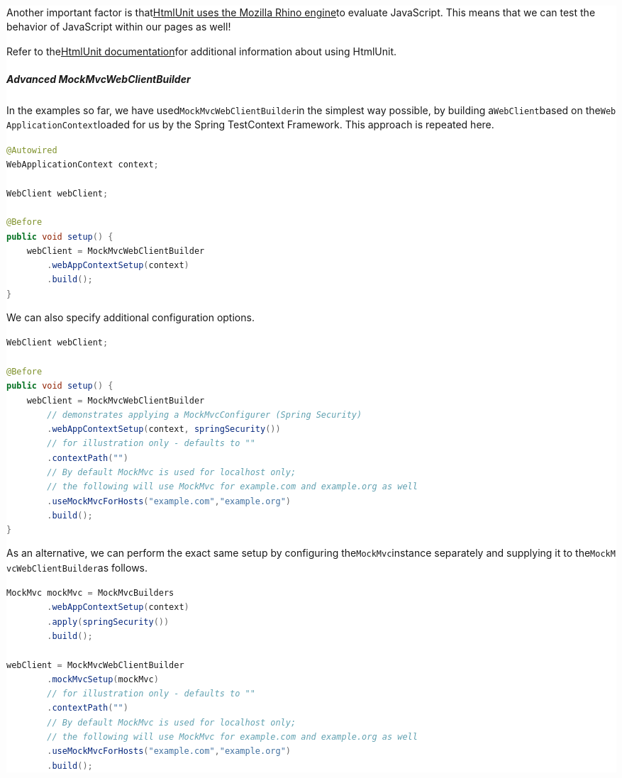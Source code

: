 Another important factor is that[HtmlUnit uses the Mozilla Rhino engine](http://htmlunit.sourceforge.net/javascript.html)to evaluate JavaScript. This means that we can test the behavior of JavaScript within our pages as well!

Refer to the[HtmlUnit documentation](http://htmlunit.sourceforge.net/gettingStarted.html)for additional information about using HtmlUnit.

##### Advanced MockMvcWebClientBuilder

In the examples so far, we have used`MockMvcWebClientBuilder`in the simplest way possible, by building a`WebClient`based on the`WebApplicationContext`loaded for us by the Spring TestContext Framework. This approach is repeated here.

```java
@Autowired
WebApplicationContext context;

WebClient webClient;

@Before
public void setup() {
	webClient = MockMvcWebClientBuilder
		.webAppContextSetup(context)
		.build();
}
```

We can also specify additional configuration options.

```java
WebClient webClient;

@Before
public void setup() {
	webClient = MockMvcWebClientBuilder
		// demonstrates applying a MockMvcConfigurer (Spring Security)
		.webAppContextSetup(context, springSecurity())
		// for illustration only - defaults to ""
		.contextPath("")
		// By default MockMvc is used for localhost only;
		// the following will use MockMvc for example.com and example.org as well
		.useMockMvcForHosts("example.com","example.org")
		.build();
}
```

As an alternative, we can perform the exact same setup by configuring the`MockMvc`instance separately and supplying it to the`MockMvcWebClientBuilder`as follows.

```java
MockMvc mockMvc = MockMvcBuilders
		.webAppContextSetup(context)
		.apply(springSecurity())
		.build();

webClient = MockMvcWebClientBuilder
		.mockMvcSetup(mockMvc)
		// for illustration only - defaults to ""
		.contextPath("")
		// By default MockMvc is used for localhost only;
		// the following will use MockMvc for example.com and example.org as well
		.useMockMvcForHosts("example.com","example.org")
		.build();
```
